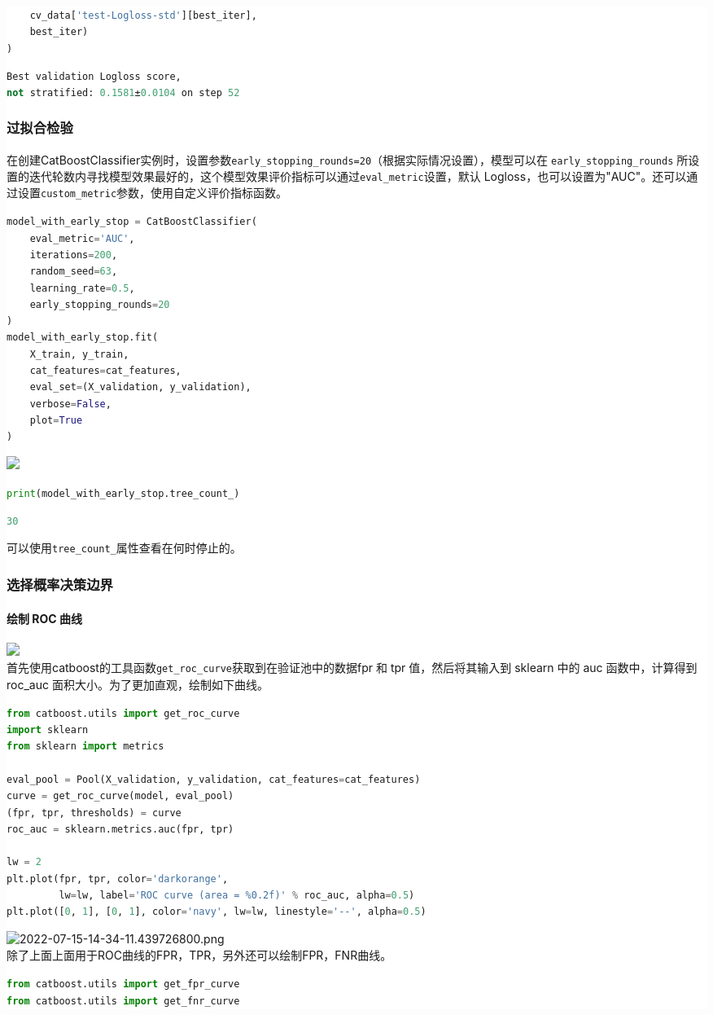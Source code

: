 ```python
    cv_data['test-Logloss-std'][best_iter],
    best_iter)
)
```
```python
Best validation Logloss score,
not stratified: 0.1581±0.0104 on step 52
```
<a name="MFQwi"></a>
### 过拟合检验
在创建CatBoostClassifier实例时，设置参数`early_stopping_rounds=20`（根据实际情况设置），模型可以在 `early_stopping_rounds` 所设置的迭代轮数内寻找模型效果最好的，这个模型效果评价指标可以通过`eval_metric`设置，默认 Logloss，也可以设置为"AUC"。还可以通过设置`custom_metric`参数，使用自定义评价指标函数。
```python
model_with_early_stop = CatBoostClassifier(
    eval_metric='AUC',
    iterations=200,
    random_seed=63,
    learning_rate=0.5,
    early_stopping_rounds=20
)
model_with_early_stop.fit(
    X_train, y_train,
    cat_features=cat_features,
    eval_set=(X_validation, y_validation),
    verbose=False,
    plot=True
)
```
![](https://cdn.nlark.com/yuque/0/2022/gif/396745/1657866530924-1fffe92f-227c-4327-aad0-7a78528eb6f6.gif#clientId=u0f7e6450-c0a1-4&from=paste&id=u67082d7f&originHeight=490&originWidth=812&originalType=url&ratio=1&rotation=0&showTitle=false&status=done&style=shadow&taskId=u7662f04e-7dab-4adc-aca8-9a3ad251ba5&title=)
```python
print(model_with_early_stop.tree_count_)
```
```python
30
```
可以使用`tree_count_`属性查看在何时停止的。
<a name="YzhKi"></a>
### 选择概率决策边界
<a name="k8TPM"></a>
#### **绘制 ROC 曲线**
![](https://cdn.nlark.com/yuque/0/2022/png/396745/1657866531110-cf0837ff-3379-41f4-ace8-4f29ccc10b82.png#clientId=u0f7e6450-c0a1-4&from=paste&id=u4b7b2037&originHeight=458&originWidth=641&originalType=url&ratio=1&rotation=0&showTitle=false&status=done&style=shadow&taskId=u694c8fef-01a8-4f88-8995-ba2bb46a03b&title=)<br />首先使用catboost的工具函数`get_roc_curve`获取到在验证池中的数据fpr 和  tpr 值，然后将其输入到 sklearn 中的 auc 函数中，计算得到 roc_auc 面积大小。为了更加直观，绘制如下曲线。
```python
from catboost.utils import get_roc_curve
import sklearn
from sklearn import metrics

eval_pool = Pool(X_validation, y_validation, cat_features=cat_features)
curve = get_roc_curve(model, eval_pool)
(fpr, tpr, thresholds) = curve
roc_auc = sklearn.metrics.auc(fpr, tpr)

lw = 2
plt.plot(fpr, tpr, color='darkorange',
         lw=lw, label='ROC curve (area = %0.2f)' % roc_auc, alpha=0.5)
plt.plot([0, 1], [0, 1], color='navy', lw=lw, linestyle='--', alpha=0.5)
```
![2022-07-15-14-34-11.439726800.png](https://cdn.nlark.com/yuque/0/2022/png/396745/1657866961707-034bfae8-35bd-4787-8aeb-7efa1b21c519.png#clientId=u0f7e6450-c0a1-4&from=ui&id=uf120476c&originHeight=566&originWidth=1080&originalType=binary&ratio=1&rotation=0&showTitle=false&size=1837441&status=done&style=shadow&taskId=u2ddbdfdf-f974-4542-9a26-46a641f4352&title=)<br />除了上面上面用于ROC曲线的FPR，TPR，另外还可以绘制FPR，FNR曲线。
```python
from catboost.utils import get_fpr_curve
from catboost.utils import get_fnr_curve

```